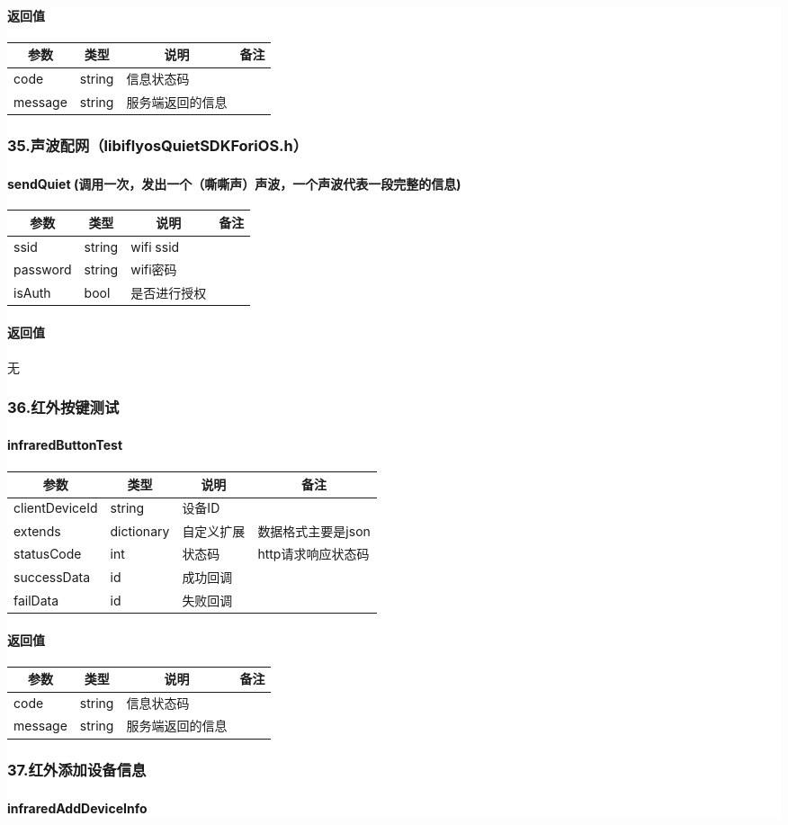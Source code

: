 #### 返回值

| 参数         | 类型  | 说明               | 备注 |
| ------------ | ----- | ------------------ | ---- |
| code     | string  | 信息状态码               |      |
| message | string | 服务端返回的信息 |      |

### 35.声波配网（libiflyosQuietSDKForiOS.h）

#### sendQuiet (调用一次，发出一个（嘶嘶声）声波，一个声波代表一段完整的信息)

| 参数        | 类型   | 说明     | 备注               |
| ----------- | ------ | -------- | ------------------ |
| ssid    | string | wifi ssid   |                    |
| password  | string    | wifi密码   |   		|
| isAuth | bool     | 是否进行授权 |               |

#### 返回值

无


### 36.红外按键测试

#### infraredButtonTest

| 参数        | 类型   | 说明     | 备注               |
| ----------- | ------ | -------- | ------------------ |
| clientDeviceId    | string | 设备ID   |                    |
| extends  | dictionary    | 自定义扩展  | 数据格式主要是json |
| statusCode  | int    | 状态码   | http请求响应状态码 |
| successData | id     | 成功回调 |                    |
| failData    | id     | 失败回调 |                    |

#### 返回值

| 参数         | 类型  | 说明               | 备注 |
| ------------ | ----- | ------------------ | ---- |
| code     | string  | 信息状态码               |      |
| message | string | 服务端返回的信息 |      |

### 37.红外添加设备信息

#### infraredAddDeviceInfo
